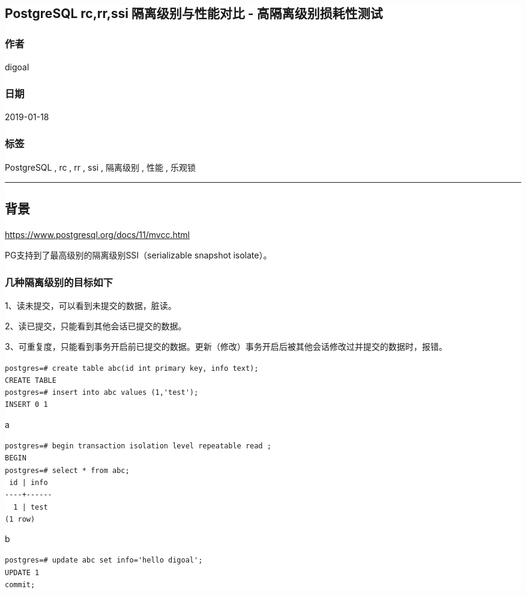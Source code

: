 ## PostgreSQL rc,rr,ssi 隔离级别与性能对比 - 高隔离级别损耗性测试    
              
### 作者              
digoal              
              
### 日期              
2019-01-18              
              
### 标签              
PostgreSQL , rc , rr , ssi , 隔离级别 , 性能 , 乐观锁     
          
----        
          
## 背景      
  
https://www.postgresql.org/docs/11/mvcc.html  
  
PG支持到了最高级别的隔离级别SSI（serializable snapshot isolate）。  
  
### 几种隔离级别的目标如下  
  
  
1、读未提交，可以看到未提交的数据，脏读。  
  
2、读已提交，只能看到其他会话已提交的数据。  
  
3、可重复度，只能看到事务开启前已提交的数据。更新（修改）事务开启后被其他会话修改过并提交的数据时，报错。  
  
  
```  
postgres=# create table abc(id int primary key, info text);  
CREATE TABLE  
postgres=# insert into abc values (1,'test');  
INSERT 0 1  
```  
  
a  
  
```  
postgres=# begin transaction isolation level repeatable read ;  
BEGIN  
postgres=# select * from abc;  
 id | info   
----+------  
  1 | test  
(1 row)  
```  
  
b  
  
```  
postgres=# update abc set info='hello digoal';  
UPDATE 1  
commit;  
```  
  